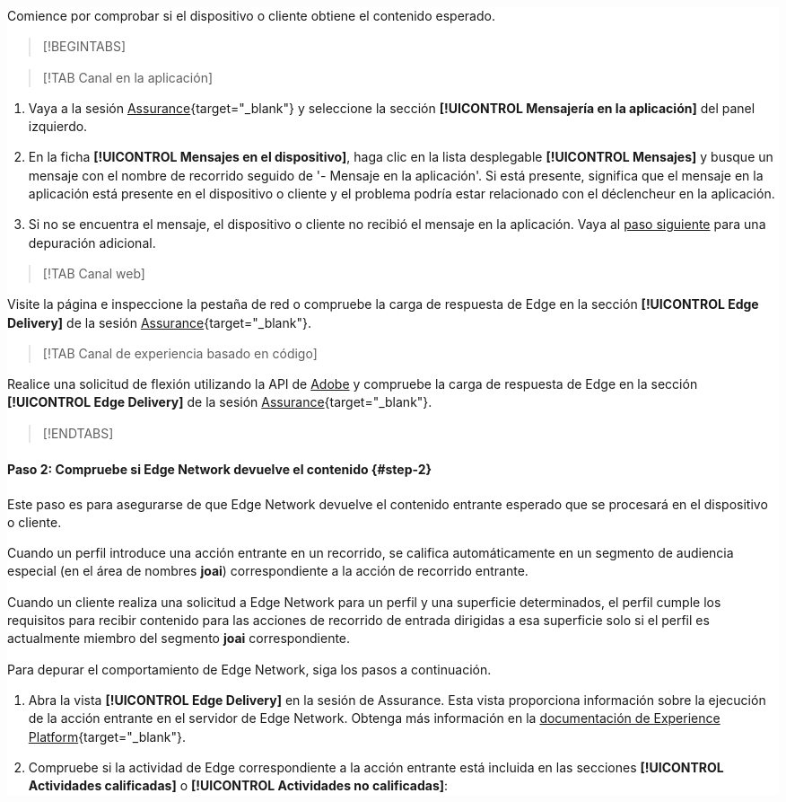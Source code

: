 Comience por comprobar si el dispositivo o cliente obtiene el contenido esperado.

>[!BEGINTABS]

>[!TAB Canal en la aplicación]

1. Vaya a la sesión [Assurance](https://experienceleague.adobe.com/es/docs/experience-platform/assurance/tutorials/using-assurance){target="_blank"} y seleccione la sección **[!UICONTROL Mensajería en la aplicación]** del panel izquierdo.

1. En la ficha **[!UICONTROL Mensajes en el dispositivo]**, haga clic en la lista desplegable **[!UICONTROL Mensajes]** y busque un mensaje con el nombre de recorrido seguido de &#39;- Mensaje en la aplicación&#39;. Si está presente, significa que el mensaje en la aplicación está presente en el dispositivo o cliente y el problema podría estar relacionado con el déclencheur en la aplicación.

1. Si no se encuentra el mensaje, el dispositivo o cliente no recibió el mensaje en la aplicación. Vaya al [paso siguiente](#step-2) para una depuración adicional.

>[!TAB Canal web]

Visite la página e inspeccione la pestaña de red o compruebe la carga de respuesta de Edge en la sección **[!UICONTROL Edge Delivery]** de la sesión [Assurance](https://experienceleague.adobe.com/es/docs/experience-platform/assurance/tutorials/using-assurance){target="_blank"}.

>[!TAB Canal de experiencia basado en código]

Realice una solicitud de flexión utilizando la API de [Adobe](https://developer.adobe.com/data-collection-apis/docs/api/) y compruebe la carga de respuesta de Edge en la sección **[!UICONTROL Edge Delivery]** de la sesión [Assurance](https://experienceleague.adobe.com/es/docs/experience-platform/assurance/tutorials/using-assurance){target="_blank"}.

>[!ENDTABS]

#### Paso 2: Compruebe si Edge Network devuelve el contenido {#step-2}

Este paso es para asegurarse de que Edge Network devuelve el contenido entrante esperado que se procesará en el dispositivo o cliente.

Cuando un perfil introduce una acción entrante en un recorrido, se califica automáticamente en un segmento de audiencia especial (en el área de nombres **joai**) correspondiente a la acción de recorrido entrante.

Cuando un cliente realiza una solicitud a Edge Network para un perfil y una superficie determinados, el perfil cumple los requisitos para recibir contenido para las acciones de recorrido de entrada dirigidas a esa superficie solo si el perfil es actualmente miembro del segmento **joai** correspondiente.

Para depurar el comportamiento de Edge Network, siga los pasos a continuación.

1. Abra la vista **[!UICONTROL Edge Delivery]** en la sesión de Assurance. Esta vista proporciona información sobre la ejecución de la acción entrante en el servidor de Edge Network. Obtenga más información en la [documentación de Experience Platform](https://experienceleague.adobe.com/es/docs/experience-platform/assurance/view/edge-delivery){target="_blank"}.

   

1. Compruebe si la actividad de Edge correspondiente a la acción entrante está incluida en las secciones **[!UICONTROL Actividades calificadas]** o **[!UICONTROL Actividades no calificadas]**:
